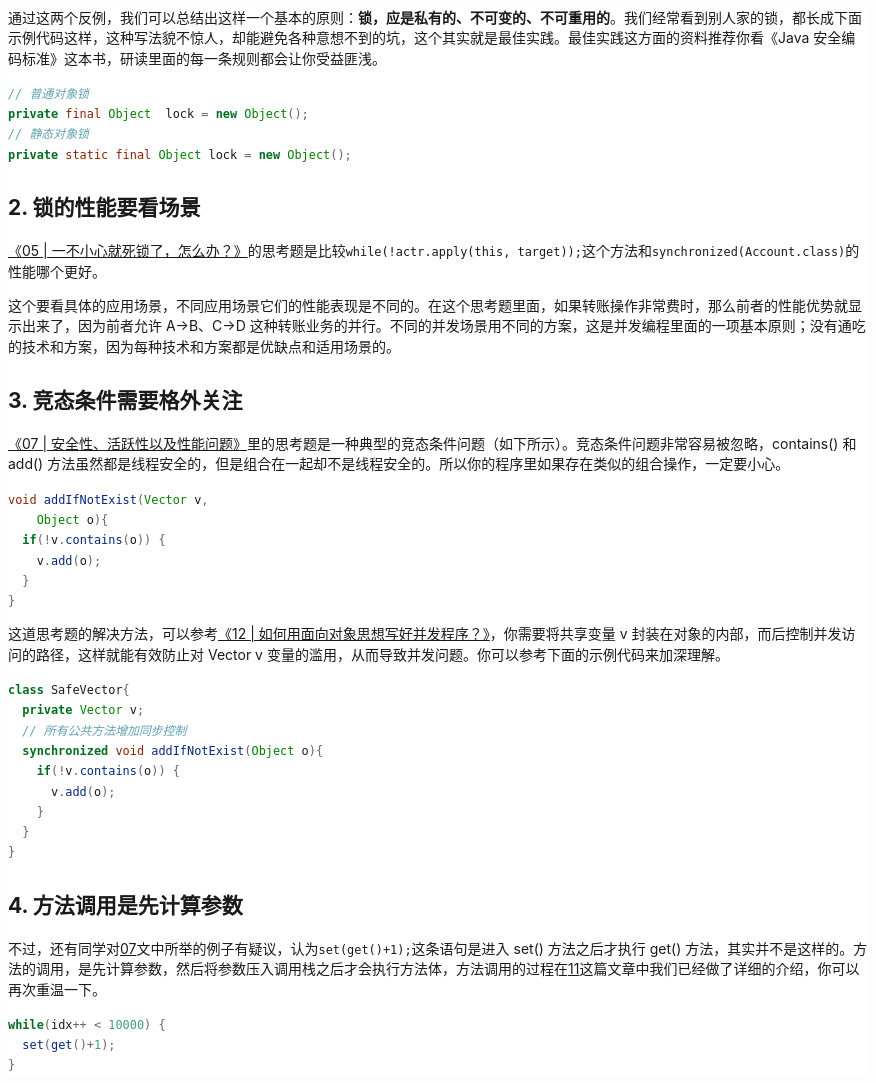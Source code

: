 通过这两个反例，我们可以总结出这样一个基本的原则：**锁，应是私有的、不可变的、不可重用的**。我们经常看到别人家的锁，都长成下面示例代码这样，这种写法貌不惊人，却能避免各种意想不到的坑，这个其实就是最佳实践。最佳实践这方面的资料推荐你看《Java 安全编码标准》这本书，研读里面的每一条规则都会让你受益匪浅。

```java
// 普通对象锁
private final Object  lock = new Object();
// 静态对象锁
private static final Object lock = new Object(); 
```

## 2. 锁的性能要看场景

[《05 | 一不小心就死锁了，怎么办？》](https://time.geekbang.org/column/article/85001)的思考题是比较`while(!actr.apply(this, target));`这个方法和`synchronized(Account.class)`的性能哪个更好。

这个要看具体的应用场景，不同应用场景它们的性能表现是不同的。在这个思考题里面，如果转账操作非常费时，那么前者的性能优势就显示出来了，因为前者允许 A->B、C->D 这种转账业务的并行。不同的并发场景用不同的方案，这是并发编程里面的一项基本原则；没有通吃的技术和方案，因为每种技术和方案都是优缺点和适用场景的。

## 3. 竞态条件需要格外关注

[《07 | 安全性、活跃性以及性能问题》](https://time.geekbang.org/column/article/85702)里的思考题是一种典型的竞态条件问题（如下所示）。竞态条件问题非常容易被忽略，contains() 和 add() 方法虽然都是线程安全的，但是组合在一起却不是线程安全的。所以你的程序里如果存在类似的组合操作，一定要小心。

```java
void addIfNotExist(Vector v, 
    Object o){
  if(!v.contains(o)) {
    v.add(o);
  }
}
```

这道思考题的解决方法，可以参考[《12 | 如何用面向对象思想写好并发程序？》](https://time.geekbang.org/column/article/87365)，你需要将共享变量 v 封装在对象的内部，而后控制并发访问的路径，这样就能有效防止对 Vector v 变量的滥用，从而导致并发问题。你可以参考下面的示例代码来加深理解。

```java
class SafeVector{
  private Vector v; 
  // 所有公共方法增加同步控制
  synchronized void addIfNotExist(Object o){
    if(!v.contains(o)) {
      v.add(o);
    }
  }
}
```

## 4. 方法调用是先计算参数

不过，还有同学对[07](https://time.geekbang.org/column/article/85702)文中所举的例子有疑议，认为`set(get()+1);`这条语句是进入 set() 方法之后才执行 get() 方法，其实并不是这样的。方法的调用，是先计算参数，然后将参数压入调用栈之后才会执行方法体，方法调用的过程在[11](https://time.geekbang.org/column/article/86695)这篇文章中我们已经做了详细的介绍，你可以再次重温一下。

```java
while(idx++ < 10000) {
  set(get()+1);   
}
```
